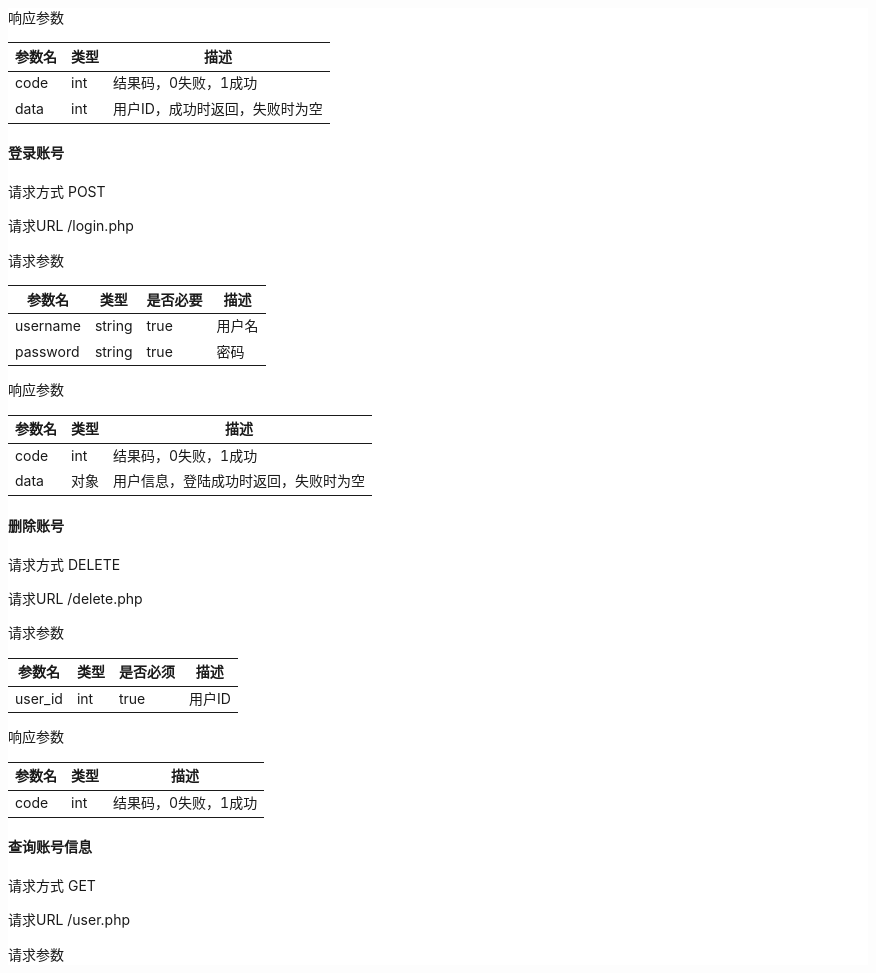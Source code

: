 响应参数

| 参数名  | 类型   | 描述               |
|------|------|------------------|
| code | int  | 结果码，0失败，1成功      |
| data | int  | 用户ID，成功时返回，失败时为空 |


#### 登录账号

请求方式 POST

请求URL /login.php

请求参数

| 参数名      | 类型     | 是否必要 | 描述  |
|----------|--------|------|-----|
| username | string | true | 用户名 |
| password | string | true | 密码  |

响应参数

| 参数名  | 类型  | 描述                 |
|------|-----|--------------------|
| code | int | 结果码，0失败，1成功        |
| data | 对象  | 用户信息，登陆成功时返回，失败时为空 |

#### 删除账号

请求方式 DELETE

请求URL /delete.php

请求参数

| 参数名     | 类型   | 是否必须 | 描述   |
|---------|------|------|------|
| user_id | int  | true | 用户ID |

响应参数

| 参数名  | 类型  | 描述                 |
|------|-----|--------------------|
| code | int | 结果码，0失败，1成功        |

#### 查询账号信息

请求方式 GET

请求URL /user.php

请求参数
